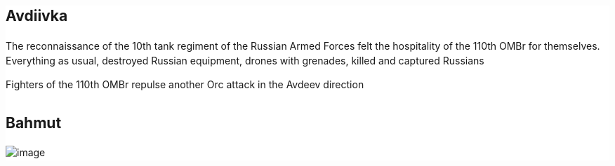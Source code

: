 <video 
  src="https://user-images.githubusercontent.com/34960418/229311941-8d17c4df-5d4e-4293-805e-e507aadc9e27.MP4" controls="controls" style="max-width: 730px;">
</video>

<video 
  src="https://user-images.githubusercontent.com/34960418/229312024-76a2a3db-1ce5-4b75-8e59-06aced95f32a.mp4" controls="controls" style="max-width: 730px;">
</video>


## Avdiivka

<video 
  src="https://user-images.githubusercontent.com/34960418/229214304-7f683d65-322a-41ae-93fc-d4c02a9aa4e2.mp4" controls="controls" style="max-width: 730px;">
</video>

<video 
  src="https://user-images.githubusercontent.com/34960418/229311553-c3d8b9db-5516-494d-aa3a-5b42154b1834.MP4" controls="controls" style="max-width: 730px;">
</video>

<video 
  src="https://user-images.githubusercontent.com/34960418/229311612-62d90544-80aa-4e2d-a00c-36a4fe3043f9.MP4" controls="controls" style="max-width: 730px;">
</video>

The reconnaissance of the 10th tank regiment of the Russian Armed Forces felt the hospitality of the 110th OMBr for themselves. Everything as usual, destroyed Russian equipment, drones with grenades, killed and captured Russians

<video 
  src="https://user-images.githubusercontent.com/34960418/228314918-6953e6dd-fa09-471c-a866-9a62307fbf56.MP4" controls="controls" style="max-width: 730px;">
</video>

Fighters of the 110th OMBr repulse another Orc attack in the Avdeev direction

<video 
  src="https://user-images.githubusercontent.com/34960418/228584749-cccd58c0-bbae-4a62-8f99-a9940ac2c89d.MP4" controls="controls" style="max-width: 730px;">
</video>


## Bahmut

![image](https://user-images.githubusercontent.com/34960418/228237779-99611baa-3110-4674-a599-457231ad8643.png)

<video 
  src="https://user-images.githubusercontent.com/34960418/228336570-74b3e1c0-789c-471a-903d-44696bc3f095.mp4" controls="controls" style="max-width: 730px;">
</video>

<video 
  src="https://user-images.githubusercontent.com/34960418/228340093-830d5893-e615-4d41-a1b9-d8d9628e89d9.mp4" controls="controls" style="max-width: 730px;">
</video>
